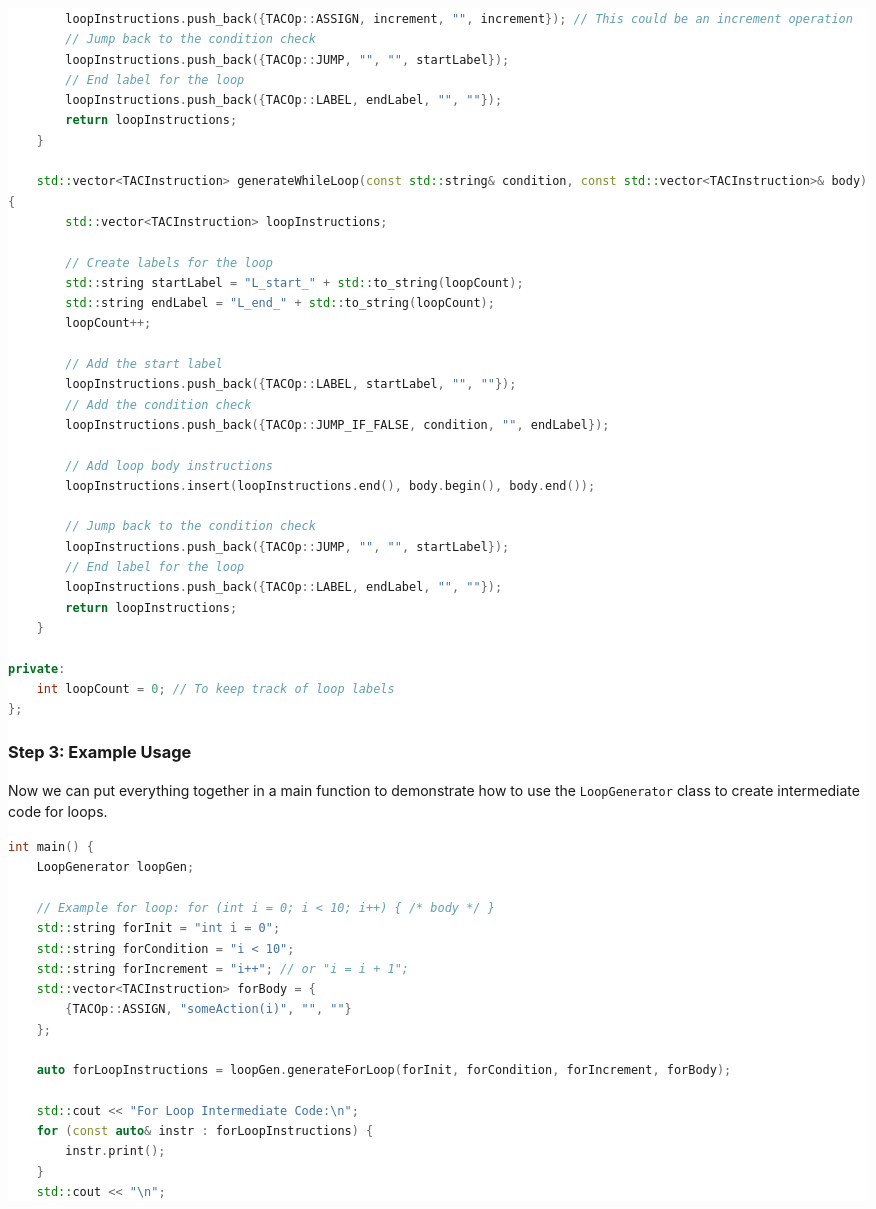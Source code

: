 ```cpp
        loopInstructions.push_back({TACOp::ASSIGN, increment, "", increment}); // This could be an increment operation
        // Jump back to the condition check
        loopInstructions.push_back({TACOp::JUMP, "", "", startLabel});
        // End label for the loop
        loopInstructions.push_back({TACOp::LABEL, endLabel, "", ""});
        return loopInstructions;
    }

    std::vector<TACInstruction> generateWhileLoop(const std::string& condition, const std::vector<TACInstruction>& body) {
        std::vector<TACInstruction> loopInstructions;

        // Create labels for the loop
        std::string startLabel = "L_start_" + std::to_string(loopCount);
        std::string endLabel = "L_end_" + std::to_string(loopCount);
        loopCount++;

        // Add the start label
        loopInstructions.push_back({TACOp::LABEL, startLabel, "", ""});
        // Add the condition check
        loopInstructions.push_back({TACOp::JUMP_IF_FALSE, condition, "", endLabel});
        
        // Add loop body instructions
        loopInstructions.insert(loopInstructions.end(), body.begin(), body.end());

        // Jump back to the condition check
        loopInstructions.push_back({TACOp::JUMP, "", "", startLabel});
        // End label for the loop
        loopInstructions.push_back({TACOp::LABEL, endLabel, "", ""});
        return loopInstructions;
    }

private:
    int loopCount = 0; // To keep track of loop labels
};
```

### Step 3: Example Usage

Now we can put everything together in a main function to demonstrate how to use the `LoopGenerator` class to create intermediate code for loops.

```cpp
int main() {
    LoopGenerator loopGen;

    // Example for loop: for (int i = 0; i < 10; i++) { /* body */ }
    std::string forInit = "int i = 0";
    std::string forCondition = "i < 10";
    std::string forIncrement = "i++"; // or "i = i + 1";
    std::vector<TACInstruction> forBody = {
        {TACOp::ASSIGN, "someAction(i)", "", ""}
    };

    auto forLoopInstructions = loopGen.generateForLoop(forInit, forCondition, forIncrement, forBody);
    
    std::cout << "For Loop Intermediate Code:\n";
    for (const auto& instr : forLoopInstructions) {
        instr.print();
    }
    std::cout << "\n";

```